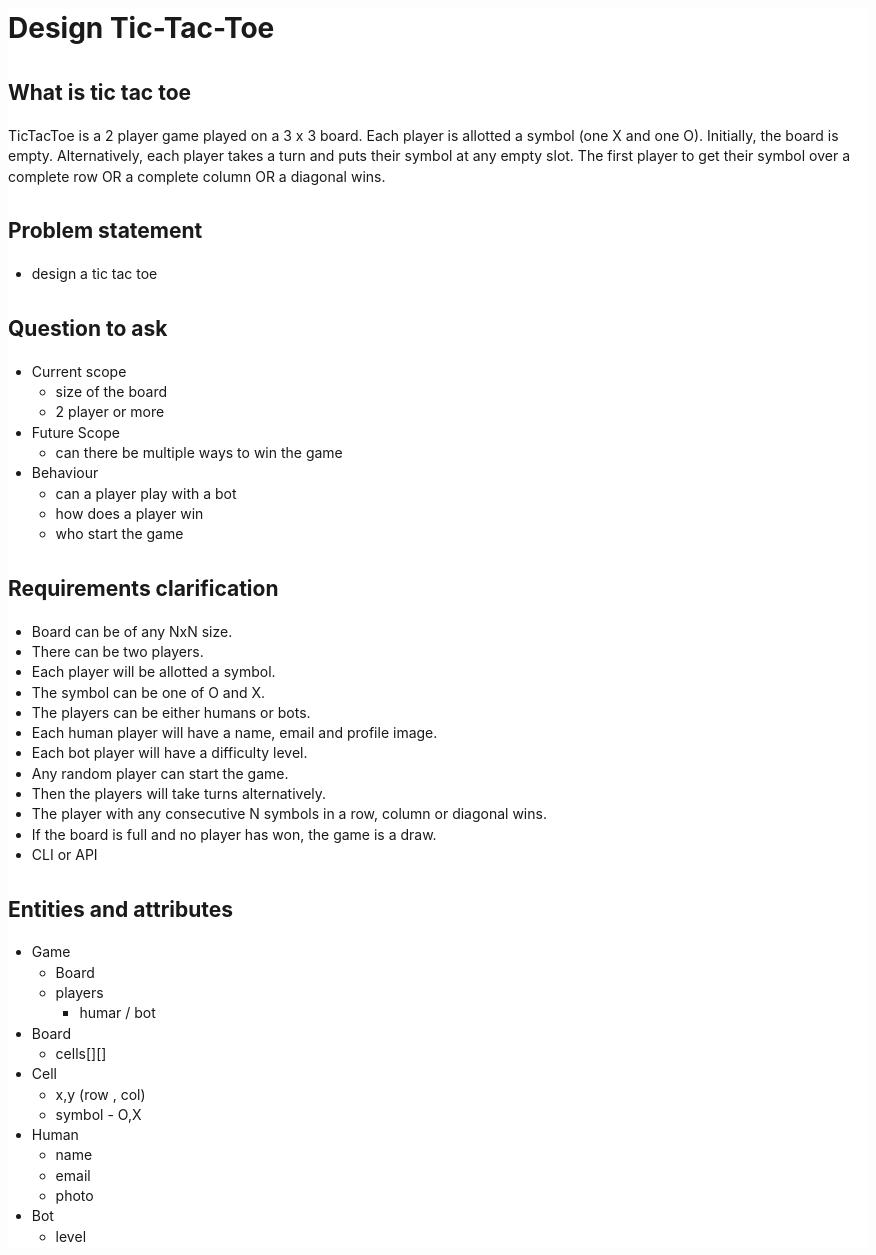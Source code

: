 # Design Tic-Tac-Toe

## What is tic tac toe

TicTacToe is a 2 player game played on a 3 x 3 board. Each player is allotted a symbol (one X and one O).
Initially, the board is empty. Alternatively, each player takes a turn and puts their symbol at any
empty slot. The first player to get their symbol over a complete row OR a complete column OR a diagonal wins.

## Problem statement

- design a tic tac toe

## Question to ask

- Current scope
    - size of the board
    - 2 player or more
- Future Scope
    - can there be multiple ways to win the game
- Behaviour
    - can a player play with a bot
    - how does a player win
    - who start the game

## Requirements clarification

- Board can be of any NxN size.
- There can be two players.
- Each player will be allotted a symbol.
- The symbol can be one of O and X.
- The players can be either humans or bots.
- Each human player will have a name, email and profile image.
- Each bot player will have a difficulty level.
- Any random player can start the game.
- Then the players will take turns alternatively.
- The player with any consecutive N symbols in a row, column or diagonal wins.
- If the board is full and no player has won, the game is a draw.
- CLI or API

## Entities and attributes

- Game
    - Board
    - players
        - humar / bot
- Board
    - cells[][]
- Cell
    - x,y (row , col)
    - symbol - O,X
- Human
    - name
    - email
    - photo
- Bot
    - level
